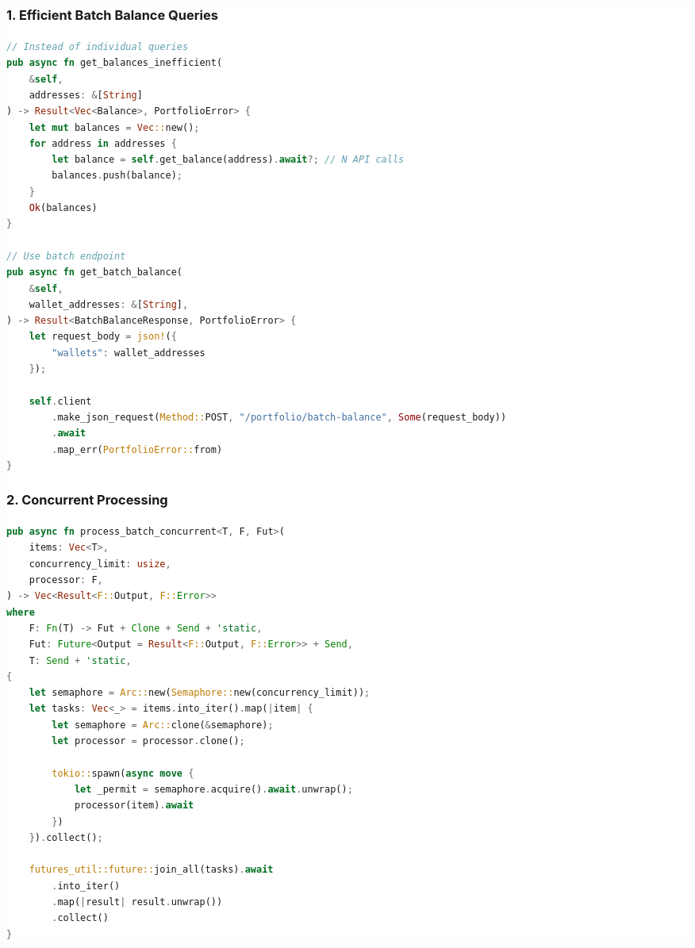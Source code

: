 ### 1. Efficient Batch Balance Queries

```rust
// Instead of individual queries
pub async fn get_balances_inefficient(
    &self, 
    addresses: &[String]
) -> Result<Vec<Balance>, PortfolioError> {
    let mut balances = Vec::new();
    for address in addresses {
        let balance = self.get_balance(address).await?; // N API calls
        balances.push(balance);
    }
    Ok(balances)
}

// Use batch endpoint
pub async fn get_batch_balance(
    &self,
    wallet_addresses: &[String],
) -> Result<BatchBalanceResponse, PortfolioError> {
    let request_body = json!({
        "wallets": wallet_addresses
    });
    
    self.client
        .make_json_request(Method::POST, "/portfolio/batch-balance", Some(request_body))
        .await
        .map_err(PortfolioError::from)
}
```

### 2. Concurrent Processing

```rust
pub async fn process_batch_concurrent<T, F, Fut>(
    items: Vec<T>,
    concurrency_limit: usize,
    processor: F,
) -> Vec<Result<F::Output, F::Error>>
where
    F: Fn(T) -> Fut + Clone + Send + 'static,
    Fut: Future<Output = Result<F::Output, F::Error>> + Send,
    T: Send + 'static,
{
    let semaphore = Arc::new(Semaphore::new(concurrency_limit));
    let tasks: Vec<_> = items.into_iter().map(|item| {
        let semaphore = Arc::clone(&semaphore);
        let processor = processor.clone();
        
        tokio::spawn(async move {
            let _permit = semaphore.acquire().await.unwrap();
            processor(item).await
        })
    }).collect();
    
    futures_util::future::join_all(tasks).await
        .into_iter()
        .map(|result| result.unwrap())
        .collect()
}
```
